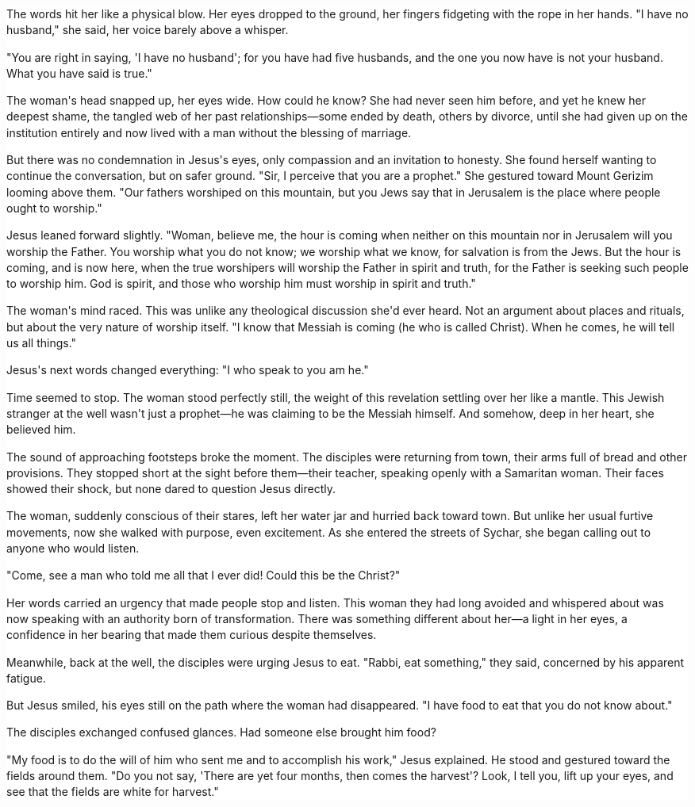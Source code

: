 The words hit her like a physical blow. Her eyes dropped to the ground, her fingers fidgeting with the rope in her hands. "I have no husband," she said, her voice barely above a whisper.

"You are right in saying, 'I have no husband'; for you have had five husbands, and the one you now have is not your husband. What you have said is true."

The woman's head snapped up, her eyes wide. How could he know? She had never seen him before, and yet he knew her deepest shame, the tangled web of her past relationships—some ended by death, others by divorce, until she had given up on the institution entirely and now lived with a man without the blessing of marriage.

But there was no condemnation in Jesus's eyes, only compassion and an invitation to honesty. She found herself wanting to continue the conversation, but on safer ground. "Sir, I perceive that you are a prophet." She gestured toward Mount Gerizim looming above them. "Our fathers worshiped on this mountain, but you Jews say that in Jerusalem is the place where people ought to worship."

Jesus leaned forward slightly. "Woman, believe me, the hour is coming when neither on this mountain nor in Jerusalem will you worship the Father. You worship what you do not know; we worship what we know, for salvation is from the Jews. But the hour is coming, and is now here, when the true worshipers will worship the Father in spirit and truth, for the Father is seeking such people to worship him. God is spirit, and those who worship him must worship in spirit and truth."

The woman's mind raced. This was unlike any theological discussion she'd ever heard. Not an argument about places and rituals, but about the very nature of worship itself. "I know that Messiah is coming (he who is called Christ). When he comes, he will tell us all things."

Jesus's next words changed everything: "I who speak to you am he."

Time seemed to stop. The woman stood perfectly still, the weight of this revelation settling over her like a mantle. This Jewish stranger at the well wasn't just a prophet—he was claiming to be the Messiah himself. And somehow, deep in her heart, she believed him.

The sound of approaching footsteps broke the moment. The disciples were returning from town, their arms full of bread and other provisions. They stopped short at the sight before them—their teacher, speaking openly with a Samaritan woman. Their faces showed their shock, but none dared to question Jesus directly.

The woman, suddenly conscious of their stares, left her water jar and hurried back toward town. But unlike her usual furtive movements, now she walked with purpose, even excitement. As she entered the streets of Sychar, she began calling out to anyone who would listen.

"Come, see a man who told me all that I ever did! Could this be the Christ?"

Her words carried an urgency that made people stop and listen. This woman they had long avoided and whispered about was now speaking with an authority born of transformation. There was something different about her—a light in her eyes, a confidence in her bearing that made them curious despite themselves.

Meanwhile, back at the well, the disciples were urging Jesus to eat. "Rabbi, eat something," they said, concerned by his apparent fatigue.

But Jesus smiled, his eyes still on the path where the woman had disappeared. "I have food to eat that you do not know about."

The disciples exchanged confused glances. Had someone else brought him food?

"My food is to do the will of him who sent me and to accomplish his work," Jesus explained. He stood and gestured toward the fields around them. "Do you not say, 'There are yet four months, then comes the harvest'? Look, I tell you, lift up your eyes, and see that the fields are white for harvest."
